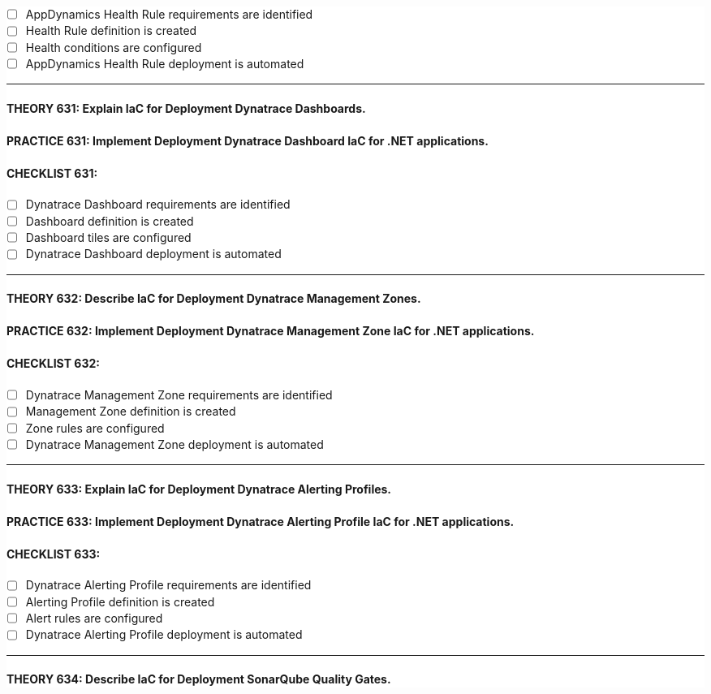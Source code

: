 - [ ] AppDynamics Health Rule requirements are identified
- [ ] Health Rule definition is created
- [ ] Health conditions are configured
- [ ] AppDynamics Health Rule deployment is automated

---

#### THEORY 631: Explain IaC for Deployment Dynatrace Dashboards.

#### PRACTICE 631: Implement Deployment Dynatrace Dashboard IaC for .NET applications.

#### CHECKLIST 631:

- [ ] Dynatrace Dashboard requirements are identified
- [ ] Dashboard definition is created
- [ ] Dashboard tiles are configured
- [ ] Dynatrace Dashboard deployment is automated

---

#### THEORY 632: Describe IaC for Deployment Dynatrace Management Zones.

#### PRACTICE 632: Implement Deployment Dynatrace Management Zone IaC for .NET applications.

#### CHECKLIST 632:

- [ ] Dynatrace Management Zone requirements are identified
- [ ] Management Zone definition is created
- [ ] Zone rules are configured
- [ ] Dynatrace Management Zone deployment is automated

---

#### THEORY 633: Explain IaC for Deployment Dynatrace Alerting Profiles.

#### PRACTICE 633: Implement Deployment Dynatrace Alerting Profile IaC for .NET applications.

#### CHECKLIST 633:

- [ ] Dynatrace Alerting Profile requirements are identified
- [ ] Alerting Profile definition is created
- [ ] Alert rules are configured
- [ ] Dynatrace Alerting Profile deployment is automated

---

#### THEORY 634: Describe IaC for Deployment SonarQube Quality Gates.
